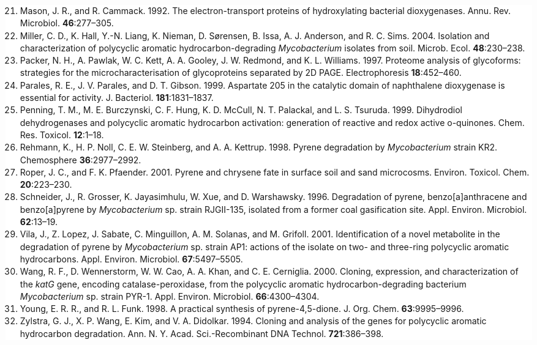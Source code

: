 21. Mason, J. R., and R. Cammack. 1992. The electron-transport proteins of hydroxylating bacterial dioxygenases. Annu. Rev. Microbiol. **46**:277–305.
22. Miller, C. D., K. Hall, Y.-N. Liang, K. Nieman, D. Sørensen, B. Issa, A. J. Anderson, and R. C. Sims. 2004. Isolation and characterization of polycyclic aromatic hydrocarbon-degrading *Mycobacterium* isolates from soil. Microb. Ecol. **48**:230–238.
23. Packer, N. H., A. Pawlak, W. C. Kett, A. A. Gooley, J. W. Redmond, and K. L. Williams. 1997. Proteome analysis of glycoforms: strategies for the microcharacterisation of glycoproteins separated by 2D PAGE. Electrophoresis **18**:452–460.
24. Parales, R. E., J. V. Parales, and D. T. Gibson. 1999. Aspartate 205 in the catalytic domain of naphthalene dioxygenase is essential for activity. J. Bacteriol. **181**:1831–1837.
25. Penning, T. M., M. E. Burczynski, C. F. Hung, K. D. McCull, N. T. Palackal, and L. S. Tsuruda. 1999. Dihydrodiol dehydrogenases and polycyclic aromatic hydrocarbon activation: generation of reactive and redox active o-quinones. Chem. Res. Toxicol. **12**:1–18.
26. Rehmann, K., H. P. Noll, C. E. W. Steinberg, and A. A. Kettrup. 1998. Pyrene degradation by *Mycobacterium* strain KR2. Chemosphere **36**:2977–2992.
27. Roper, J. C., and F. K. Pfaender. 2001. Pyrene and chrysene fate in surface soil and sand microcosms. Environ. Toxicol. Chem. **20**:223–230.
28. Schneider, J., R. Grosser, K. Jayasimhulu, W. Xue, and D. Warshawsky. 1996. Degradation of pyrene, benzo[a]anthracene and benzo[a]pyrene by *Mycobacterium* sp. strain RJGII-135, isolated from a former coal gasification site. Appl. Environ. Microbiol. **62**:13–19.
29. Vila, J., Z. Lopez, J. Sabate, C. Minguillon, A. M. Solanas, and M. Grifoll. 2001. Identification of a novel metabolite in the degradation of pyrene by *Mycobacterium* sp. strain AP1: actions of the isolate on two- and three-ring polycyclic aromatic hydrocarbons. Appl. Environ. Microbiol. **67**:5497–5505.
30. Wang, R. F., D. Wennerstorm, W. W. Cao, A. A. Khan, and C. E. Cerniglia. 2000. Cloning, expression, and characterization of the *katG* gene, encoding catalase-peroxidase, from the polycyclic aromatic hydrocarbon-degrading bacterium *Mycobacterium* sp. strain PYR-1. Appl. Environ. Microbiol. **66**:4300–4304.
31. Young, E. R. R., and R. L. Funk. 1998. A practical synthesis of pyrene-4,5-dione. J. Org. Chem. **63**:9995–9996.
32. Zylstra, G. J., X. P. Wang, E. Kim, and V. A. Didolkar. 1994. Cloning and analysis of the genes for polycyclic aromatic hydrocarbon degradation. Ann. N. Y. Acad. Sci.-Recombinant DNA Technol. **721**:386–398.
